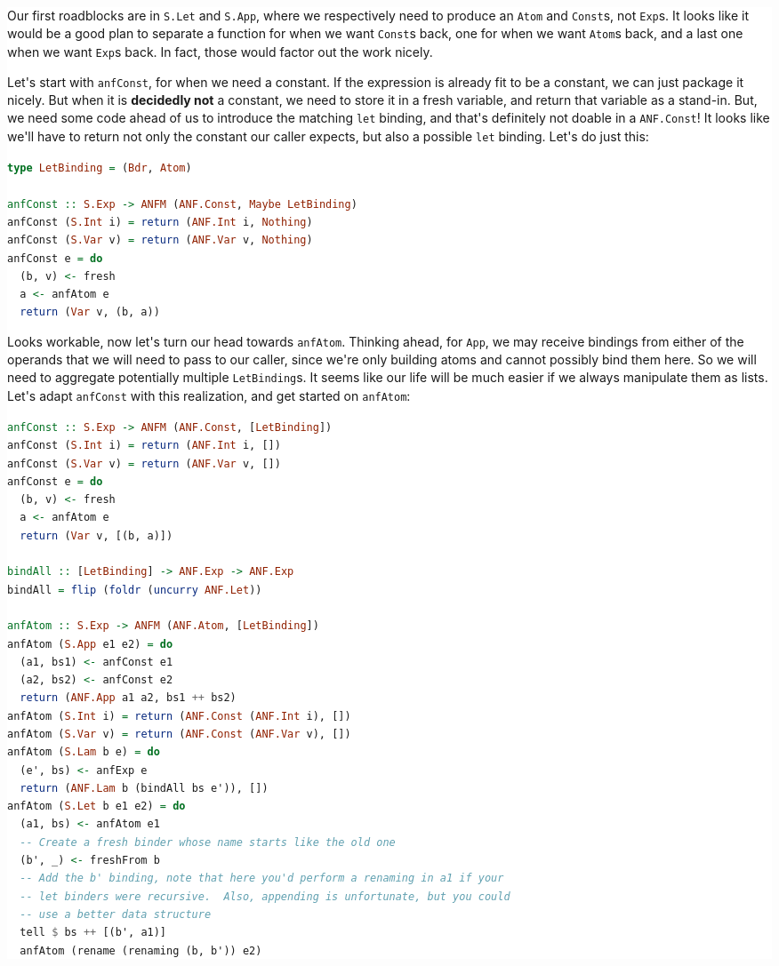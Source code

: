 Our first roadblocks are in `S.Let` and `S.App`, where we respectively need to
produce an `Atom` and `Const`s, not `Exp`s.  It looks like it would be a good
plan to separate a function for when we want `Const`s back, one for when we want
`Atom`s back, and a last one when we want `Exp`s back.  In fact, those would
factor out the work nicely.

Let's start with `anfConst`, for when we need a constant.  If the expression is
already fit to be a constant, we can just package it nicely.  But when it is
**decidedly not** a constant, we need to store it in a fresh variable, and
return that variable as a stand-in.  But, we need some code ahead of us to
introduce the matching `let` binding, and that's definitely not doable in a
`ANF.Const`!  It looks like we'll have to return not only the constant our
caller expects, but also a possible `let` binding.  Let's do just this:

```haskell
type LetBinding = (Bdr, Atom)

anfConst :: S.Exp -> ANFM (ANF.Const, Maybe LetBinding)
anfConst (S.Int i) = return (ANF.Int i, Nothing)
anfConst (S.Var v) = return (ANF.Var v, Nothing)
anfConst e = do
  (b, v) <- fresh
  a <- anfAtom e
  return (Var v, (b, a))
```

Looks workable, now let's turn our head towards `anfAtom`.  Thinking ahead, for
`App`, we may receive bindings from either of the operands that we will need to
pass to our caller, since we're only building atoms and cannot possibly bind
them here.  So we will need to aggregate potentially multiple `LetBinding`s.  It
seems like our life will be much easier if we always manipulate them as lists.
Let's adapt `anfConst` with this realization, and get started on `anfAtom`:

```haskell
anfConst :: S.Exp -> ANFM (ANF.Const, [LetBinding])
anfConst (S.Int i) = return (ANF.Int i, [])
anfConst (S.Var v) = return (ANF.Var v, [])
anfConst e = do
  (b, v) <- fresh
  a <- anfAtom e
  return (Var v, [(b, a)])

bindAll :: [LetBinding] -> ANF.Exp -> ANF.Exp
bindAll = flip (foldr (uncurry ANF.Let))

anfAtom :: S.Exp -> ANFM (ANF.Atom, [LetBinding])
anfAtom (S.App e1 e2) = do
  (a1, bs1) <- anfConst e1
  (a2, bs2) <- anfConst e2
  return (ANF.App a1 a2, bs1 ++ bs2)
anfAtom (S.Int i) = return (ANF.Const (ANF.Int i), [])
anfAtom (S.Var v) = return (ANF.Const (ANF.Var v), [])
anfAtom (S.Lam b e) = do
  (e', bs) <- anfExp e
  return (ANF.Lam b (bindAll bs e')), [])
anfAtom (S.Let b e1 e2) = do
  (a1, bs) <- anfAtom e1
  -- Create a fresh binder whose name starts like the old one
  (b', _) <- freshFrom b
  -- Add the b' binding, note that here you'd perform a renaming in a1 if your
  -- let binders were recursive.  Also, appending is unfortunate, but you could
  -- use a better data structure
  tell $ bs ++ [(b', a1)]
  anfAtom (rename (renaming (b, b')) e2)
```
